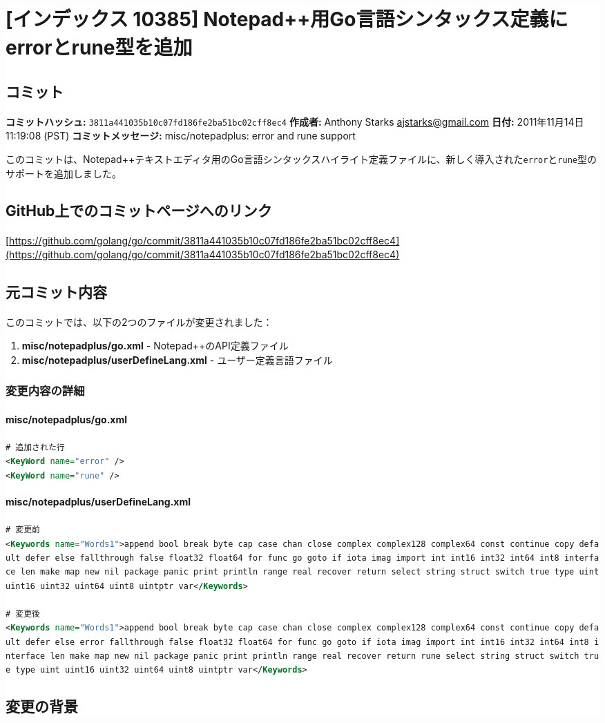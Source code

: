 # [インデックス 10385] Notepad++用Go言語シンタックス定義にerrorとrune型を追加

## コミット

**コミットハッシュ:** `3811a441035b10c07fd186fe2ba51bc02cff8ec4`
**作成者:** Anthony Starks <ajstarks@gmail.com>
**日付:** 2011年11月14日 11:19:08 (PST)
**コミットメッセージ:** misc/notepadplus: error and rune support

このコミットは、Notepad++テキストエディタ用のGo言語シンタックスハイライト定義ファイルに、新しく導入された`error`と`rune`型のサポートを追加しました。

## GitHub上でのコミットページへのリンク

[https://github.com/golang/go/commit/3811a441035b10c07fd186fe2ba51bc02cff8ec4](https://github.com/golang/go/commit/3811a441035b10c07fd186fe2ba51bc02cff8ec4)

## 元コミット内容

このコミットでは、以下の2つのファイルが変更されました：

1. **misc/notepadplus/go.xml** - Notepad++のAPI定義ファイル
2. **misc/notepadplus/userDefineLang.xml** - ユーザー定義言語ファイル

### 変更内容の詳細

#### misc/notepadplus/go.xml
```xml
# 追加された行
<KeyWord name="error" />
<KeyWord name="rune" />
```

#### misc/notepadplus/userDefineLang.xml
```xml
# 変更前
<Keywords name="Words1">append bool break byte cap case chan close complex complex128 complex64 const continue copy default defer else fallthrough false float32 float64 for func go goto if iota imag import int int16 int32 int64 int8 interface len make map new nil package panic print println range real recover return select string struct switch true type uint uint16 uint32 uint64 uint8 uintptr var</Keywords>

# 変更後
<Keywords name="Words1">append bool break byte cap case chan close complex complex128 complex64 const continue copy default defer else error fallthrough false float32 float64 for func go goto if iota imag import int int16 int32 int64 int8 interface len make map new nil package panic print println range real recover return rune select string struct switch true type uint uint16 uint32 uint64 uint8 uintptr var</Keywords>
```

## 変更の背景
